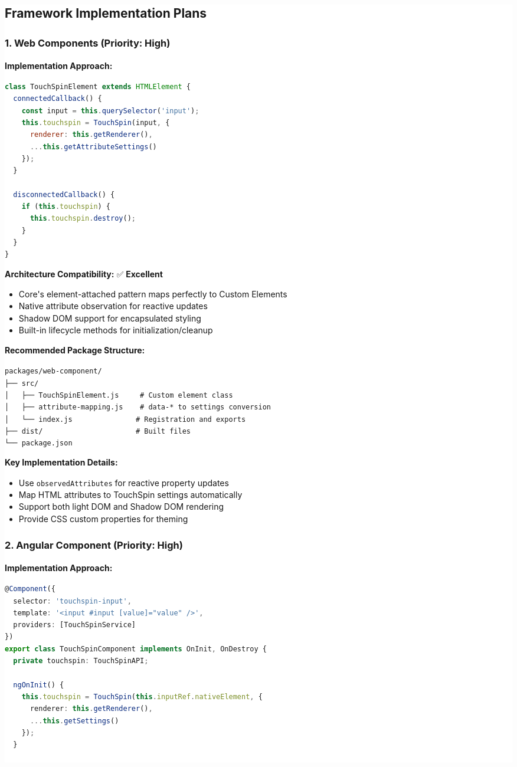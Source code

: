 ## Framework Implementation Plans

### 1. Web Components (Priority: High)

**Implementation Approach:**
```javascript
class TouchSpinElement extends HTMLElement {
  connectedCallback() {
    const input = this.querySelector('input');
    this.touchspin = TouchSpin(input, {
      renderer: this.getRenderer(),
      ...this.getAttributeSettings()
    });
  }
  
  disconnectedCallback() {
    if (this.touchspin) {
      this.touchspin.destroy();
    }
  }
}
```

**Architecture Compatibility:** ✅ **Excellent**
- Core's element-attached pattern maps perfectly to Custom Elements
- Native attribute observation for reactive updates
- Shadow DOM support for encapsulated styling
- Built-in lifecycle methods for initialization/cleanup

**Recommended Package Structure:**
```
packages/web-component/
├── src/
│   ├── TouchSpinElement.js     # Custom element class
│   ├── attribute-mapping.js    # data-* to settings conversion
│   └── index.js               # Registration and exports
├── dist/                      # Built files
└── package.json
```

**Key Implementation Details:**
- Use `observedAttributes` for reactive property updates
- Map HTML attributes to TouchSpin settings automatically
- Support both light DOM and Shadow DOM rendering
- Provide CSS custom properties for theming

### 2. Angular Component (Priority: High)

**Implementation Approach:**
```typescript
@Component({
  selector: 'touchspin-input',
  template: '<input #input [value]="value" />',
  providers: [TouchSpinService]
})
export class TouchSpinComponent implements OnInit, OnDestroy {
  private touchspin: TouchSpinAPI;
  
  ngOnInit() {
    this.touchspin = TouchSpin(this.inputRef.nativeElement, {
      renderer: this.getRenderer(),
      ...this.getSettings()
    });
  }
  
```